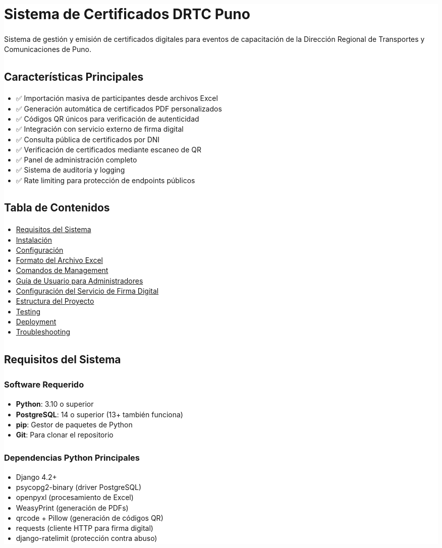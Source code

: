 # Sistema de Certificados DRTC Puno

Sistema de gestión y emisión de certificados digitales para eventos de capacitación de la Dirección Regional de Transportes y Comunicaciones de Puno.

## Características Principales

- ✅ Importación masiva de participantes desde archivos Excel
- ✅ Generación automática de certificados PDF personalizados
- ✅ Códigos QR únicos para verificación de autenticidad
- ✅ Integración con servicio externo de firma digital
- ✅ Consulta pública de certificados por DNI
- ✅ Verificación de certificados mediante escaneo de QR
- ✅ Panel de administración completo
- ✅ Sistema de auditoría y logging
- ✅ Rate limiting para protección de endpoints públicos

## Tabla de Contenidos

- [Requisitos del Sistema](#requisitos-del-sistema)
- [Instalación](#instalación)
- [Configuración](#configuración)
- [Formato del Archivo Excel](#formato-del-archivo-excel)
- [Comandos de Management](#comandos-de-management)
- [Guía de Usuario para Administradores](#guía-de-usuario-para-administradores)
- [Configuración del Servicio de Firma Digital](#configuración-del-servicio-de-firma-digital)
- [Estructura del Proyecto](#estructura-del-proyecto)
- [Testing](#testing)
- [Deployment](#deployment)
- [Troubleshooting](#troubleshooting)

## Requisitos del Sistema

### Software Requerido

- **Python**: 3.10 o superior
- **PostgreSQL**: 14 o superior (13+ también funciona)
- **pip**: Gestor de paquetes de Python
- **Git**: Para clonar el repositorio

### Dependencias Python Principales

- Django 4.2+
- psycopg2-binary (driver PostgreSQL)
- openpyxl (procesamiento de Excel)
- WeasyPrint (generación de PDFs)
- qrcode + Pillow (generación de códigos QR)
- requests (cliente HTTP para firma digital)
- django-ratelimit (protección contra abuso)
